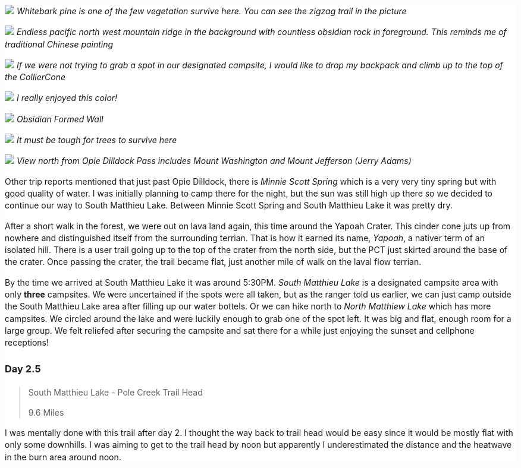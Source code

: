 ![][p21]
*Whitebark pine is one of the few vegetation survive here. You can see the zigzag trail in the picture*

![][p22]
*Endless pacific north west mountain ridge in the background with countless obsidian rock in foreground. This reminds me of traditional Chinese painting*

![][p23]
*If we were not trying to grab a spot in our designated campsite, I would like to drop my backpack and climb up to the top of the CollierCone*

![][p24]
*I really enjoyed this color!*

![][p25]
*Obsidian Formed Wall*

![][p26]
*It must be tough for trees to survive here*

![][p27]
*View north from Opie Dilldock Pass includes Mount Washington and Mount Jefferson (Jerry Adams)*

Other trip reports mentioned that just past Opie Dilldock, there is *Minnie Scott Spring* which is a very very tiny spring but with good quality of water. I was initially planning to camp there for the night, but the sun was still high up there so we decided to continue our way to South Matthieu Lake. Between Minnie Scott Spring and South Matthieu Lake it was pretty dry.

After a short walk in the forest, we were out on lava land again, this time around the Yapoah Crater. This cinder cone juts up from nowhere and distinguished itself from the surrounding terrian. That is how it earned its name, *Yapoah*, a nativer term of an isolated hill. There is a user trail going up to the top of the crater from the north side, but the PCT just skirted around the base of the crater. Once passing the crater, the trail became flat, just another mile of walk on the laval flow terrian.

By the time we arrived at South Matthieu Lake it was around 5:30PM. *South Matthieu Lake* is a designated campsite area with only **three** campsites. We were uncertained if the spots were all taken, but as the ranger told us earlier, we can just camp outside the South Matthieu Lake area after filling up our water bottels. Or we can hike north to *North Matthiew Lake* which has more campsites. We circled around the lake and were luckily enough to grab one of the spot left. It was big and flat, enough room for a large group. We felt reliefed after securing the campsite and sat there for a while just enjoying the sunset and cellphone receptions!

### Day 2.5

> South Matthieu Lake - Pole Creek Trail Head
>
> 9.6 Miles

I was mentally done with this trail after day 2. I thought the way back to trail head would be easy since it would be mostly flat with only some downhills. I was aiming to get to the trail head by noon but apparently I underestimated the distance and the heatwave in the burn area around noon.


[p1]: https://lh3.googleusercontent.com/l-ovw5lIwUqHLAQtt0XSJcm6U-Jlp1UJYb02ah1cWrDBLpC_LzPCYX1r1hnaeDRNg8HGicISDtlbbpaWrKQva7rjF_wc7s32kJxwjG7aC2V0mg761-sr0NfngKV8oEBtJp-jesWopf1mWkdC4kGMcGqP9Eho8PunV4iPEoIvdde1Xsa7rT37fPUip2CejNKw0be-d34akfKIQ99pYWKkVgkDK5o8FoIEyrp8fGEqzvhUMsDxE_5hb9_Dd8zxRg5G_kL70_Ol98BLbKXdUSRNfJIpsQ_qm9wu-iykKZlcXzQkPv7cJ3BL7ksV8oFhyDmzEvEfn9-tuO83SL29izCW5Y7MaW8opAVG199iCz-uolW8JZYhLd12pdr6M2fYIzOIGWAXnZdwtQ-L1RuPQFQQVCeSaaAULoHEgXDGVlvY2l-z2HQ1a9DiX6PKrmlyLGPVy1SdZu-DVLFCmj0GaOAUm-h1NnmDNX0vKZI_XtUqiL9vjvtKNYq0WvcsqU0UjTIb94JBI9IzKblYXXOAwIwa7vpX15nvbaeZNwwNL7i18lH8K0qahML_forU-chBfN4YcA1uIRG52oVh0YTdy7WQcPWUDY7nvB8sK0HlZwvHzYPAglr9IT3c7smonxIwDp4UK3N34GXOmGU3UDYXUgU5yRFu3De45Q1NP0lyihEtOxJ00e6sZc1ux5ALjwhnpOkJpzX1GOc-2Cpjtg6gwiiJTvaGNgRRNeJNGl36quxvSb0OQy4_=w2400-no-tmp.jpg
[p2]: https://lh3.googleusercontent.com/uYvEBGvt6obeHHwcAawanGxkN9hBdw3Yl5JIkmSRG-RN7Lcadq2tfvNFY7sduokIeXruf1jZcCLn1RPLqyPFVYk5hIqiDC0EaiNXn1YGO35PGIZIfCvnsVYGdHtOk_E3XNeBydchrXkMBuQiU4Qpvu6Bq3xjol9hv-orXgE08XbMjfG0issrfVUkdikxrlRlgDcBfIR_6g-L498yJZUVsPAiI0f0x3htp7Vkqz8BKGdXgDr8tHRAZMSsr-9nlyWCeMDfbldbrVfADJeMWugTUMPhxkC9ZB3Loc_FwoAfoDpYAYyGGlz13jHAuAciOgYh8wMvR-lyZreN2-08c6x5_XjADtcTH6EW5vikQbGnk_a4S7mmTQAX4r6Qw_WnwsuaHPMwi-JDFd-6dJ-r5vd4GcTXj4DrVlEcqnyZ5wEteeiDSEwgpVQ6K3mivv4lyiBPpu3oxRHXjEiW1fc5nZYU7jwE-mjxFJh5YohLPEaXSbhm20ZUGyUjkOiwV2fsXikgNP3yvyLvkpx2J83nhPAR9Av9ZcMx4zKtovaJ_2Gst3Q_ytUzbQbkqOaN5R6O8R5P7LAbxU_6aJy-ilRZXaYh-Hqhrkhr3Xw0Jt75CjFLJSHBEhDB4NMxKN79VqOjMqH7nK5-EzpvAFoMzaJ_FHY79JCqZ49zdpzYHCv7aooaJwkFNbNhYa986fE=w2400-no-tmp.jpg
[p3]: https://lh3.googleusercontent.com/jJa5EFxe1cghpQ65Lp5FY6qNFIMpGYu9YnvNs9UBMVQrXnJ7cXDS314YlgcEqvKpIiGKEzzR1nb3bbEl1qUTizqB_rTWWvY17S7YXmEPmvhcs-XvX0jKXLl_F2iT4I1kB5prcqduaJr2bjWXLdTzGqV2ZYxOwd9N7eeanT2I49nSbXQK-gq3l0Vj3--_vsqikWRMfSVqEajBCFI_MyonWsvc_KhE872TTTQBUnGKNZlM3-P1Cq0kxxznX0ZPq2awmPIv8huz9EQCoE5LEONfKOX_MY9ciHdXONUyPCnK_Av9uTuQgT_bDavj1bQ7rzj2sc1nuKoWUQFpuoZZtq_Jg_LKrnkPDNFf8A_aicx11tRqxTODb-yBjarcNCH2brNhzxQVdsxyZ2b_nTRjRHK2Uh8AR-adjwtOrPGdk1lU3UHfhP77VKTtXBiBFnbWnawEaGw9Nnuf67wwOzW_LhWI1yaTBJqMG-gzfCS7PoD9pnVFdxbXeoIkXzoEakxDH7BlwYBHLQKY_hTvHiaST2GR1f30OHBxOqyN_DiXxz8JF-cQ1C__AYpdQ1aRt2p9faQOi7l5q1TSLJ5tSP2qiM2zaThU_a9WgkMcR-WdTtBWrKJb5Qaq-WR3bESlqyTVWyEQ07XMO9YDG1mvfMjF1E307mdvmagZwbhOir7_KUuWEvThDBG1SDO0reVhAKJY_sEVssnfHZi08A5Uzmms4faS2goPCA6oCv6_vIYhEmILV6knezec=w2400-no-tmp.jpg
[p4]: https://lh3.googleusercontent.com/KrZhC0m74GKtoSTBrfJB46kHL1yvRVV1AN3geajElfKsmvJgFxKEWBJoJG0ht1jvcNvGUFIA6MbtWzFzTcAqPpKN5YIKkXXgU-CGgxm7fm9VovCeX9SdIXuTe4voewu2fFlycsiNIHuk68zTLVK2rkffTrMDMw9dJsBDhM8UDLm2uZa4k5lQ6tHsrM8KeQy6CvUrnZsg8Qyf1Lw9KtRHQHyL4Uo2d3TcPItXlmSWFbdNfVH3lSnPQXszC0vSGS1MnuYXEHzIqfBjQHPVCrLo8YqhmQy3bWSf9A5Jr2B8nPCj9Kax-wEzaTKGVXTEeSPNpRCsGGEEvABu-g5XAfaFMz5IGtp6XZznUkchdW8HUKA73LXVmtbR2eiyUzJ8qzIuQbu1pEA9_ksBjN26Vh9a0uGqJBP2VWeB9MxMuyPq5ZzIMowUmEnW-oYOI8fYO4QGd1ScAjSzp_1sX2JVt8Jp3hVmoRHbTvgYKNg4WF-6yUbsZIKDJsXlIJZZtRj-p9k03xwhKE4Ymige4s7QvCcjqFUcg1KBkkqd6NAtoPD5Q5-hbcfVGjimEAc_s1slR-twi0rbzG007jRxq004blhHe5L7Xe7-7ho2nnJ7dIW8zYZtjn5ftPw3Af9szoOAuB8IkstsvSXo1KBWvg589jFP7k9MIZpAUxJ-m3bjQeSjbquSOW2_IzFzA1Dm-cXTPbusw3bijujcVULgmGG6J0Sd-D9w8uYHMyjuFZlvMe80Budrfayw=w2400-no-tmp.jpg
[p5]: https://lh3.googleusercontent.com/pxyf5uLpsN2y5Jn76P6x_UY9hAA26Nle35dTVJTEw4NIKX95TyZHXSxtpAcS9gk9rGi6fzYSieHYFzcFvoTeP82v0N22vW2SDVljQnTpkVYzUUAlYCjQE0M1KNv_fHOWwtQiIo66J9VrUOMNWAWMRR7UP8CThAn6Bt-3UaX2tKs3BAwOk3sZgqevvTPVle-yG5M9n2W6KVxQSNa0TnggLo8XJVkqUhq396QxmHVR-DIc0-avq1LCEXLbUCPzUZnH5-qO1e1KJ7dobpwK2g5W-z1aY41xwbkwMdhPvSXIfrxMyElmrbSSZKZUNr0jQua9_A548uWy2y08t6VZxYJNNgBHCoFGiiN2OiDyi5dTFTzzW7HORzYMo39phi4y8yWNDlKV5feyfo0b0KRLKK6xCOpeTyoNmRaLI4uN69-sgPah8Go3AmCNdLZpKYO6EvVo4N7c4tlhjP8YKR7uWZtXxXzw0IBvaJxgrcbzM27Aps4prjQodox7rvK_7yzxu3moyYiJoNk8727tzLjfpjT8db-ZKYq3nKET8WxUEbhUI6JiElnk9Jwj6bwbL6f5iMlKkBNYf1dyb1rDL9-LRAF5ggq87as9ZT5TVPoiq65G7-Tw6pLjyCixS2qiortVtFlbN6Gr7LlO8c0DhhGRPzTV-JC17yNP8Mdau1-_JXOamlJy-OXNJ7uL7V4v2VAIdga9qh6SifjaH1wrN2fEWMYWf4vECK1yebfLO95I7qOFNuDMXSQD=w2400-no-tmp.jpg
[p6]: https://lh3.googleusercontent.com/bFUvHh04VBxNU3ldenp_Qurp7fRk0nHuaTLHIZIIgid9G5pHSg3jJA3LGeilSe-UPnRrTDbiLewXEHDTwMTUy4XnOUlKd77CL7mJPh_aHxCiQ_75oMPYeJO3lH4mjw3nzNufpMers0Afotuij16hTneaVEGrrHrxRbKzCaM3BW7Js0rH_2hpJ0wH9vKHz15q5QXWkiZ0BEfRz5mtg3yfLWwnABXy8Beb9ONz_xW6BFDX44V-r1E_ajGMpgr9UoL8hvoMvCbae354HIXxiPy1lVBDK-UplLv1hBCg_i93p9QZlM2LLpoXs4YPRaHC9bfcmPXS2PmLXl6sGdE6ibf_M-MI3RshaHk1WK8HBHNiEHNf2Qza8zMBOHI4k8z-wp6_jSl3QmSPIlZNVUDxW1gs2TJKodbPmDM8rdL6JDptEMipjOMiwDfcTE4vlZY2OiAKgWk0s5cq265AafkNiMriPU33EPlKtdzSDIfOyixQujBCkJfbf4shbEEFEgGRh9UYXopstnAibSXVl3YQjCNg_G419qSbVTFkc6R-tuRlT-WdYJ71RR32yTVKBWkqwIe9s-ybRielRFVl2ipxkaWcaDa_fdjUGZ3WIvWGl0dugZ3xjmDTb6J2WWquqSjD3SP6XmvtlNhhyFx7pKZkXJ2HwUbQ6mPhhvqZjVPr4Q-95PUIxu3e9X4QbSpmqvOLf-0o11xlsekti5qCI5th1-_6vdDb8tzCBDaFXKHEmDJdM--2Fp_H=w2400-no-tmp.jpg
[p7]: https://lh3.googleusercontent.com/BLA7NAyLV_nxZWkarVb3wuX6ge702OdZC5i18n4H8onViSs0aaJeAMUqo8SYc8LjXhWalxrzWHGP8kHfTRoaZjnXHMW8bppf8Gfp9fKOhhucJqgktt0kM8ObibAWISF7dd-rIu1cFjRXHYSlQaJQbNrb796iqdkpF4g3kXJFfBzUBkhCq9YHlSlzq1vjyjq0AtWQCCV11zn722btbxgEmFkbo3cbi9XFrAGZSTp76xQQ-QFdw5AvmyXfEwrvwPSz69pDJ8i_ckbkvG4qmDMdhdFOVc_TvuaLsSgrFZ2j0omxF9HG4VJyJlqdX3R299EnJGCihU94eSTP7zBxfOJ47WsOs7Lcyry3OIOXY6uGb8y8Eu02ohZV9s7M1GW6q_xMbGubq5H-_JplY_4l_cu0bKzh1_oW-FWBw4BUZt24o5WFnFuRK5FUjB7LfecRiX0zmeYNj832evNL1QP3f15kYbAef3WJbx882xSAPGAkaKF5jk6T85HsgqiXoYGTz_haEGxY5cOelBXpqt6C3MLSnR8Bpr-PjgvK4lGYF8344PSMn_43U8j09Qaxdkw_9dwA1x1XOGvE_gRC-OXNgwxQvb5UUuQgUfpLKH5Y9tsfZHQnALI3QGDGR2D6-MEaoGt7KmVw3NA9Mg8OhcqdC46jhK62spILFj0nSIficjDcuiPtrBX0UC0WIiJs8Ga5v8tFxIVSju6jQC6qO9zO1jxCxd8ex_ccpaszjvx12xyooi0ZQy0z=w2400-no-tmp.jpg
[p8]: https://lh3.googleusercontent.com/kuf4opjwq34Al0QyC3EYHRG9-PnC5n1Zmh6WkgwSXmJb37t70pLeeeyAPswfNHtNXRQsJh1crV_w1siL7gb8irGk3tTZ0oE9BVvwT5e8qe6JaBPjLgo1em6fD3vlxNLwCsr3tnFPDqherke9Yca0aQBFKIzCM6uXE8jsrM2LTmw8CTM5n_3Wgq-Y9_d0nIrIxZaXvhSCBJpMc4pNLTIpnSCFXQs4xyz1zTkyC_rqPnUOrs0gglXs-GXvTHrLXpUOS6Y6usuL-s_E5nm2KpawS3-npliGiMsa9xHG2Gh0O6vjRuhbE3FzF4HoIPCIWl7-fkoFkVEYxpZ6lYpqHS6RIxAEjJ-beGwfnszV-E4wnEOlA7Z0-XXVi6AoMrbTXte5S0fAOUh2hak4W9Mbc5vtSuhUPjl3w-UHSkBSoNrND8zzbXP9LXk4eHPCRDYl-CxMu8NDbkVhTnH_gcDBAWIVWe2sKY50GCsAtSf8gXpv9n5ULN6rVb-1S-fY6jb4TT_vM7U2qmwtwROZ0ii5YpitSX8TfHMzR_y5-PWHqlIvngPzwzqYCL6RwV1aySfaIvm9QuK5K2GY33eTeaqc-pqLAUu36tFE6XJ-GjEh6zdT1DqVgKoFCD9XI00VMy7pLqBeXLnNnBlY5sqic6xcq2XFpnmQZ1ExW4Mj-tSnfgfuJG-uDv-TWKYM6KXBAr_lnHtSLPK7Ew11tK4kgyjrDG6LaEhPi1TwcyJs5Jtc3z7uVuoQmc-8=w2400-no-tmp.jpg
[p9]: https://lh3.googleusercontent.com/WV-pCEL3F4MxcJcxjfD8Fy5qpRgOS-7meR9KwKXm3Y-RPvt-0_USvst5VquHJv92tAE75Nm8Ji5YdgkGqXTtuOvsZdRN1L22ITOoC0a8OTGs8dm0fSmHq22axrzruEJFzZuxG5AUuPGmnGz-3ectuvlF1LY6g1B_qEBmAip0n9_cUxy8iRLa_eH45i6YsIG6yeKnTyUeZeGrOHdPY8y6sPlUnwDBX2oNyw6X4tuaRlYppPRYGrSm5odk2QlkSx6B2KNqoF4NWEhMMX_fbfXoCheZwBib1rFD8-GlmZRnH4dvJVOtjFdR9iuO4bH2bBiu9k__tZe0dOiCGsbp1k65ZBEbyfbrATGN3VfkmkqzmqTAIxiezp5Wjt4NApC_RgksyCJQDT0HKneA9EtPQrokPBqkM6Rq0oOpnzWAoN_qyaDl7Ik30zErwY3IPejUQlRjZX9zj_b_OBUiPi3u0GimysTIvXbvnpp--VhmiIawwgoH6r8B1jwpVEcEnIvozOZM4DBqUCOmkyTwNWWUbHL7yM2wpNKlNTrD8rCY4SovsCM79cJ6y9AEYFTO7PkJGlcT-zaOSLeF9B1mDmLC6wveWaAE_OtuqQ6rl68Ts0t5JyDAr_hpCrTbuLeLpItLAn6FrmExAJLTOQkSAD27jKwxBYYZoXeDjgl66dxpzJQvDfGUfny5ljQVgU3AEphF9M_1U47iTVIQjGBgche_bYmu60_14PgDVe7650VpPVn6uAyIH13o=w2400-no-tmp.jpg
[p10]: https://lh3.googleusercontent.com/rV26i1Em7l_v7tLHdZ9gcJ5BiRaHjdr07yFgnfvKRKOJ-Lo4hhH-il4xCR8OHZEDXOQ74FTAtr0A_RegqR4sYUbOwRWKiRVK8rPJ2Sx7skn5qq2twlzD6MWV4YF8DQ0zJ8jyYMaTtfHrpZyRudcE1na4seFxKC4IZcNJ3gg_mXhbJlaVqWxpuAu2av5dgKoorVYsWFIblDfnGHKvy4Rp5ai0ZEoC5OuAINlM1xUJyUBIZDGVSLwh5aryVJvGryy4ZZasgKjyVE65iSUdNmpah3kKaWBb3RFQH5pr2mTHCGJOY80cZz2KYbHpXbNHseOQh4bm3QTWPd1EZavcUW5Xt9joiOGS9pq11fgf9voQT4FxkTWGyhhfn8m4I-1WM9M-3DB9hGmqrExSawuLg0tqjktcOg3dBL7G-E9SJ_MrP_cEmy2fdBUPcvcq071fsp4Vv1qQnQ3RMYA_5DkDwc6ICnrpMf92myOLvSGHEacu4Hnz2OD5HiT7uCkMFbdFMkoHXX5veP_1lKRbNAhS2UqVrbjaM23B-6ymFQ1GOonjo7YFfmKmOVR-BHqhsWKUOc2mudcX1rKEj7d0ZvP0CwUamr5FwRhr4VztiGbmdO_riv0XfdCxwOdasC97_00rcxv_-hPV_OKmELjCxurTEGlCQsJNgVcPZuYkJXojyj6aJubdNtyjGgw0YemkKRrcDcg2yQ8XWsN2uSLbibQH63vOn2X-x9CpBSKLyMSfrBB9JzSmV7ao=w2400-no-tmp.jpg
[p11]: https://lh3.googleusercontent.com/T2pjHlCDlcS0I_n7yn-LORP064EfMUUJJKZOHDXmkTYIKWcOGCr87ucwjHKUfB0KoU3DLLlBbLdFME424zfosQPlQ9bJRH15-UQyXDL-9DTb86-2T7l72dw_05k9my1BkDQKX7SWE_FkicXQKo3H3NJhVypJpCIWO6fhQeZkwIOul24sPUvCqqfBq5gHD_pMAfcrcCw3gQ1wc7UJIcwYVjLKdyUSxRmsrvrRoWzLF1GP2Cvf9k70KHBvGy0FFKeg-3I-UfzTmZ4nmNpO_hSO5w_m5JfxLSzCCY1dZCw-_3I-Ro7u8xfMGBPAh5cdZbJh-Z3EEnZZNBdiQTJM7WHO81Cz9noM6yu16a_Sm2BIMWn1ULVvEph2kaMlzXknKH6GF_lTAIfvyfac5pOnsZxIVbVt1ecpEiiQjlA2gcEIA7zxFPHpC2cOo_tk7T0-UXv3dnLKruBbm_yCuP9Ia-RD3UDvdwsxghRHpVvtCIFhWJH9Sw3fZ2U6url_hm9vqbZ-QbQkKYaLFmR-1lbQ5wduPxK_MBYztcfcEQshNbowm8OoHQ0ddmNUV-B2cTvJOC2CxXDIrEFXUnogGvwMasGRf7I1Hcg8vhDQ4xKbUVhTjTu3MGpyQXaFP1i6rrVkhHeSmzSFEbGJIa14AYsNpMzlOmbZvnYjfNYjFJn4ypsIC05Ga-_osxjJ6k1P4bX7bMAIMhVutZ-BB2DCj7qBbn9AOSzM5elxUjbwR2eiWk4ZrQQjfPHq=w2400-no-tmp.jpg
[p12]: https://lh3.googleusercontent.com/9myIiWK_tkhrXwThM_m-7t-pV2M6btshdcO8B-9m3wA8cS-RZR1NEvy6IfuApnV0CKgr8Rr5hZXIWrqv5BKbv-qSvEPu1PqTXfQ9zyezl6DDBNi5ZAvmUEhIgRbxMLraV2ut1Vci6jznJ4QKPo-kjw0ma83dRi8_ICMIBLWIs4vre83Geryy5ZbLNFVgyjsBSkWGeOv-V8rsC4Szhzm9Og2VNpsNJb85gCEsIiYBc_62Yf7oQoppssFhVk3mTQQXJPjHG8aLd4FkX1UVZJ3iXt7FHf7dVXGuX6bKPWTjtjPaLS-KuL4BHOgBxFNf8hb-q4v8787yqF7nkCkwqn9Y890PjXMtkpgpaSlgHabfaw4QRaEtEun5LymZZqR5luhgHAoMuIjcqZg_I7LEsg9AiecZD5Rvnoi5rdWI5L_LkuuiFeqngVVqqmelip1YuP7Bx4nElOWGcouPs5sMx7wWbIfdp2LUBguWFzEe61pfy_mkYAXll-zA6gQz973WylPnPJSGGKrlz0iZ8kdEwawYSw0_eezmg69lO4k__8aFO7aZVeGbv0XMkGD9olDBqEFPZ3rw8NvK2HPDUPifVIYlswCWofDrIVneKTPU5enlcZDAoel2_so2UT3xOWorsxoi_wUNTFWnvJUkYlz5jojso_zAMYlim5MO5CimkE25_1jr8VQP2j2nnSVZWmMLQ-ZhHZ-W1V7nTmi2xvHYD6_wpoQlRzzwlOMVAwh6_gyo22tR2MmE=w2400-no-tmp.jpg
[p13]: https://lh3.googleusercontent.com/s-6MMyVho7Ivwga9AcReLPEHAgY9LZWXrXZ84bGu5kHZjf9-_O5Mhk9k-zTThU1yBaFYb-_oco4OXJYnvaEWpPXur_ieHhpIoDXPP8cxyd0hhKrzFVfDKaXRQggLS7NwVWcz8AMHsBKPWUiorFQ-9tkhgSoj-8wvTv7d79oQ6YPfGeU-jU4TlhwT68It2TkomopxizJWjlV4kIVmuXHQ_FKBbUSTq12meM3r-NpCy5TeA17GrjUW8fAkulkuCMlMz_nxVk3TSI7jjm4ooJcy-ul1huGzpnOffgJecECwzPU7CdYOQ9DOI0O6T3dzL7-87WkezlNck8_LmgbC1P52CbdM-yL516Qhuu5mBh-TBQZsVca2Y93maOKuHo9swyQoJtftZWlCCcO_9Mulit3xsRcHghpcenHg5iE3N1OSHl9-WkiPEs0Xj964_agENEmSAzCahizwpJbIbrW6zXTcIPWnYlbBocK4DNWf3GiMwl249Vsi77-GuAR3Rg0URR1IN-oURUuxx7C0uebGL5sFRscxcuUmCoLOvDHDZpcXx6FbS7Qztu0tT1AT2p_gv45qz4Ho4lJnOrUpjCsGIBBXGsu_ETCCo-WT1DPktsbi2qvb-kAYiH95j5NRhb2RoFWg3r6gMmN0EJhdIQ2FilkR2DJ7uUBsIf1ND1atKbhSOs9Fx36xbLEOjELw4lvIuErNiQ_B-woW8PLcZ5flnI2RYrhzlxLTsh7fk8rMaF23qn9nTd4_=w2400-no-tmp.jpg
[p14]: https://lh3.googleusercontent.com/GGCJcQZLvKWoOVdo88oOcBhs-3vLUTbQT0av4nogfNxMdiOLAHnlcItTSQr_lGgYxRISF_6vTRM6eP1iH91oSqvG0hufIopE1lrXSP7BPTBmix2oqMTdHEedm67kk5EDEqAO0M5lD8Qj3OQNIA6q7TZ3c4f6k_vluXiT_vRVRuJFnzBQZNneLCID-9p7ffebYkeFkXw8vUkClG4uI-ulxK-Ccu69CLe38vQAyoLCG_RzMxmbev5M6_YAHO7nYBVmudw2fwKc5ckEXIJryqyXB4NiFkVCsHfvpy9fDwEHn_7lKnutPnjRxJyriNr--kwftoeQA-grj0J3XIx0fw6p0aFaXDs7BUh4qXoBs1UXZIm-3aJN9UMftLMX2n3_UIhdAR4USG8_Iegnb_se_9RMSSKXig7aC1v6VbPqKAIKL2W9UJ70IpNIG3Bd1ewFiKD1QUtb8VzDMAsvv2ts7eD4MwV4oyymopgZ4fGbG6kSfRj9_SU_cGhoACzpi7D4h88SHOgRa56-PVswB5-AQ0hpFuvs25t5LJSd1QEP7Z5auCGZQRnIiOHroS7gFEhcus3ZeTpm53bz_Pyx3Jwvf6Lzi62Hu9KErFccwJ0qZ_PIyrrhAWitMe71CV6KUh428xLpLCMM8qNsnEYVZcm2JHdO3qxI9rrKUPCGp1pNt1x48mx60s6Y-6Zgk7aB7ps_Ro0eLxtH5QX0tYUEPEY8hC6yiDuIjkYnzzelOlF7JJlFRdroG3BN=w2400-no-tmp.jpg
[p15]: https://lh3.googleusercontent.com/0Ed865aCttBg75ZJRKzywmY9ok0Xr1ohZyHrT_s4bLxaDhMlfd0S4jf6CHZLkw7yQhwSoy6OTpWbPpGBAj2xQzSlBfhUZ6eNKSm9ZdzIvdRF8jYs_RY_OmON_SGQrBniFyDCezlv7ix8GruMipWrH4ZonS4wOC1FiFsZJ6IiShGrmbZ94_NKCKn23B5oidyq4kMf1GdtKiYa5PXXt0q-mJebJFDDgZ3NrRx9pRCP5m96dD1P9o30E51yT3gDdcR4uNAeWjBYNF1KFOa7PGLW7fWZqw0WQe7dNivfn963Y7W045ue54VZ2Ddki_7o-WHQKSu3hcpn7tQYw2KmUpI2q9YGQ_hsmzzSrB0bHiaRAhR47I3orXeDw4dRbm9K2Ti6Uj0v9Y2RVKP9i57vuTSaXZKRIGuo5jM9mdQLWIgK4v_xdXzJjjb_DLurAiPMYuSiNr_dJqFaa-mJsp2EXBMuTzvYG2M_E4GIbyoGVVJOB1jpT1ssi1B8FFsznpBWgFSLlj3KEDQgXxQMM2QpYTxXU_DdIbwyf4HwrGN-ho_mP8VZy7lI87pSQ80BUgXHXnjc-bJthhXf9jqnA4Sr77wGbEei2oCkSh4K_26KxyE-zSTjNFpPP7hpumJut5uMki7F05cmdy6MNcMWr26__xUv4uY2i00Rf-mmZEFiAa5NDvjXWpl7TUi5cAY5SvJHtru-OlJAzlDpngEoqX_6AhsCSIZFbOgefp4MKgM8CM1mCaZqiO3w=w2400-no-tmp.jpg
[p16]: https://lh3.googleusercontent.com/eNDJrOL4WtJpxV8yhsrz9c4vbvY_rpb0hnNLWaifjQ1eD9jkeF8INyS_gicWt8HPg7rX9ffFbCTEfSuseHlDcGaoRA4DE_qE8lw0fqJxeRqVpLCAkgO_cDOPejyx_1K6a0bV9qJoz41-Db0DVakZULtR-hnR7JVUq8A6QIK8li2CRi47_ZSjk1ebyxYTZEGxEHIrA_im8QHgXMlFyd-mcOg0JT-W8KkQOolf7ThvFjzbOlyUgGIYZlQRz3co5Cv3l_jgtaqy0b4ep9wieHKVHCcvXbDYN6J_SpY9gz4dPMvdVDvcYFm2ERC5iTGo6Jrsvd4p43LhxuGt5LzSc_in9J9_T3sqkVNEJHfE9ZyLEC4Q5IpaUJ4v_ydcSLzFTA1ollhG5UYMg0U7DPZU_2ff5IaTJAx0ulK2umKLhb2UJcOGShLT84J_wtSdNQRAJP9qVuI46BR_6JwjgGbSVr3xP6Js3X8TAdgk57YwIrDAAsIlvIe5xwYjB3Ztd8PXX81zRkafNTAV1zIOnn7gEW16jxsHx3Xkx1BqUv7EqXDBQ788-wvmMIoHCW6DOrwozgiRo1xFDwRZy3FiL3W1PmZqhc0qrSGdaHF_fobSAC50a_FBMET8LZXvD93sDqRm55fkjJmvdVWsGUHvddL7tC9qCI82ffPN12UerFC8zmICbEGexokjt7yrMmS_HAGH6KPYJXM3dF5KtaogxjO7DVxbDEZvk0K2a5hG7Op88ahHg69YHNTe=w2400-no-tmp.jpg
[p17]: https://lh3.googleusercontent.com/_mBPtzCKEQkHBhJFmkFj7Jqp3yzb8RAZfeWR1AyhCnBIFMTQrhR-flqM81xF906h5LBNWN83rELeQE0wM4Tgc7ApkjnLFWhVn4SlDxrVgzOC8Ix2ViIUc3FMEPNCEkBkWso1baJhCwtn1oeZ72FzrxbrOfXtHP_TKjZe0wOIRe0Oa7lSAIxIq7e8eJPUmgVsjgoxz1G8A49X1C7ls8ZDOYqIEnshvzzMUwCHLNdClURchNDulZ30q8JMo86xDZE7bmZJaSN1d_WuTJNInoTBPjJXqHPFa-1jwmqyCNYBrfCJlt3mIvW7AN6cqk0na9w0_k7i4v_5LPES-Q5aHWIAdzuqeZ4bidfONuDZvOBYgekP_kNDPcCOcr_SlCd-Uc5shgvoaqZlcP72LJAI9Wah0FkFNPwHHfkTy9ZzM6JcNvQoONkGRtXcc9ADqOd5ewYTeQHPqbxiz10hOwB160NRt3aBF2Tgg263w360ttXrzpUGdP2YCo66W4pvqXQiJXEHoJ_qCxKcCE-eBjpbepA0ga5-AH9NvgdUbzoZJ5LNZ1cNKWvMy1PfsGNf06yWY4r4WXnBK88ZpfYjSlj93dGaihGMW6RtmirWrGgs2THS863-Ja5vJSdlKZpSTUBdwOZEcOKgj9vbKWX9nOWGlddNxM12IVjquGHpCMzo_lIc_xCPWNaZMwQGg_vzLznPVQ7dc8ztQgxRXFpSiwi9ocjpzIfXmU2MX_IMQrLNeCTqsSstAJcu=w2400-no-tmp.jpg
[p18]: https://lh3.googleusercontent.com/te_sG_biuUF2-JZ8z99diHTMzXMeo8QGlIgOOBm1sYw2hg5WImV3kJBSRohWT7zRc_xfIXIMOFEe1F1XTwjFd8_Z3iRrtFWgPAzIt-Fwj8H06BWZUWuu_MvQVedfgAEpIq4T7x6fT5s3LILqF4JtAe_gfkGjqCi0ylxh7J1JyFpXctshUH4CbfOcUuu-qlrN8oUfnpMB56vT4U-bk0IGNCc7XE16QPGZL3aSBr0HfFeLSjprRLK4tn-TPUsdLpBUtsmgJpniOeV6YQZwwzm9bhSVF5huaFfvT1XeXL0wvpYSb8FQP1NAlVNSTHM61lZAJMwnpw-0Zov690zwYzj99wVT4tDKkTCByvIh4wNNiGkmLtl7qDVSbxDLBYClCzKNQc3qcrARv-x8uxTt475KZY0ecsX-qkZJyNfJzP7CWESXW9PEfpV_XyCcEVLqSg2sWxbZ2Ap0s9gvwL21l-ni8Aly01G9N0-h_1vVESI_OCG4-_6Uj-Dm0vKfrojD7fNv5DsYpDl73ZPf3ZFQBAEWsJD8svCqCE9GILJxnYt-0--7IUUeupFDEdN13jqxLgP3Ya78n4sPMvtJjygHpKUx4f_-Mk1BIboK_nN6LvWo10ZdzlH-IphhNN2HiNORHTnR2uVkXyj-0iLvEpt3jBFoghc1zF4TCAHGYDUm3OHK4TIOsaN2yVTpXbJu0aOC2pCo0bf3xZfLvfozSGO63_rV9Usb5CprJYzR4t5T8S88tvM2uY27=w2400-no-tmp.jpg
[p19]: https://lh3.googleusercontent.com/uH-sAazEKEsljVyFs46TnvdcrCtyMXRkEu_E85m45J0k3UAxu69Bvwc5O6Uk4f3eqPD8EJUhApVQJVO50hoIclDLA3LZGHxPaPvGoPjFa48ee82-IJzDtqagd7V39fFdbfXdHETCx_M22G2oQoKI2TGnLjh8huQngi8hWu8on_urgTBWWazDsITlgj93PxaKt17AazzNCAfEXa6dX9YhwsXIzYM3ijfMmOzyMqKr93FPTHmVO2K9GByW2j80FgizoEEV4ldojEZ2wq8Cci3C3TnQ-_j1rqzsa8hzatgrjjQZ_x2ptMcXpHlYrq55-1NdiXhqcsGbAvwvXnluNsdBqqHiqFIfyaMge50smXhylAbaGYZzIh3tW2uGYJ5Ee4bDiF-mNjRR1A3i2VirF4plygVBj79KBgN-IHMpwGldHTj8uhBRn_XZKXOSMZDvK4-UxOXC95JsEfM1YKkHT6RQ8hkDb9Icr6GWmBHRXSHNSgUzUCQsqXEkNjE2LCjqcdUUYiLFV7vwgt3fxKBCcWwGz3k2NrFXVe0rAbG0Lsevq1sD7MlhGQgoKe0at0RbpFLYP6JnTS3iB3elXPvziCAdFgVXmwmz3IFsRdHSaDbb9Nm7XCMUumJ-mW8vo9a7u7e9Z0d07GGjH7HmYZIglVqEcuq2HyPQUBLvYjubAqGCPhC3mfo8GAbYPQkFltJIkevPJuYIGhkNpBkWAO8ciTSesQPK9WxI9kWlG4Ppz8JqCq_zEf2Y=w2400-no-tmp.jpg
[p20]: https://lh3.googleusercontent.com/XoE1js6iriMFK3Qrzo3t4HlP_kOdGF-cWULPyGd-7kwdFcMVdAHvJWjEOtEG0oetzu8S0kg8M5oHx7D1YwJGqwYn-HCxZIUEUmzHkJR38ovvfjN1g2yW6zWpuL2v1rzYoByRinIPa3i0BuVQrGgRgqd6XPW-2s0P9Eszg44GMZDUQrknFZihXBW93rCzb8zK2RRg5puCakqCrmAhLXNd65xRS8oCoisXxEffvoNpmn6rqr8HqktvK_eOVo_Dt6Eyl4MBM8JbPmHRtWc4mh_T-Q_MbeH5ikmLINrU5MdfBSl_AZ1KsQO75sqrO6IX7IKeyr9utkdPIGntykFyo71D_yyFwc8Vyy1XcG8fcKy0QwAKoJqdZa_QH6_aqqP6lZRnjDPMmq2tImoEOQzMJI5yS8Air_MNqJNC9yrTuVbS232F38Wpoej7EfUMhTbyHfMY0PYIEaX6yl68VV-Il8oJXQIOJDUJCsmVlC-h2QnUByNcmh4255JLAh26pFXE3cnrfO87dV9TxRKq-rYGhCO34bKPkurWVwooHMRpaKa3GrvmU6rgH0gHtaPZ2Z3dcWHcPd4_AtWKRmQQK9Erqk_lP1B5FdzdxcDI2-sk9glE733oWd2pcn4n3-T-iz6hGLXCwB_qxN9G1s3Hwdtuxtn8ODvk3sFNVZ_wz3JXX12fBt0IDZ2NmKPQf-UHJa85m5hY_nd2q6YK9HG24xQZcJF2JUhZJB8TE2EnBXiS8qjPzf_m6zEY=w2400-no-tmp.jpg
[p21]: https://lh3.googleusercontent.com/NEWkPXMXZVQ4StHuEgoUs-2E0zzFz11ex8GOv-mGeilBnLFslJkfbpqLjoQ3BHLW7VK1bDJQXb-RPePWqKK2__z-KPx-2ko43OZ9yFcLtvgL3ywXgp-ZGALRyB9CBOoq6ZMuGyTLVhlrD4p_EpTX2zSTvxfx6UOwGxC2_Lyx3tKd3YxkdXyO9ne_SCy-jbFx4_a7-wHnFn-y_3nI2k42UMRyviQZ13vn6iUa5yd-Cmfru3uq38BSlwOmiD5WXxOANksBSGYsrVGxFnjMWaYivk2WdK17OtDgWP52SwowIrdMnNYShg20X0j86C3Q26V5n8tANCUjkvFLJr2QS9mEh82dD4X8fIKx-elrm658n2I-AiouAD9kwTMenjdKinP-jNrzJvjaN5-RIqViwtnf4vkgCBtuzdGnz2e_0MbsY22tu0YW2fWPArOxCVr1uxMXQ8SZaI1qoVLtP2OX2EuG1OYD80x2a4w2KVNLeCmYbjdDlzOUZyfWfGnwUfVRkSZY--rSM43euUCy8hlpPBqmYr8ooXrCvZcmCfnkJBJjHQfSlfGTdKKGDxDlYlhbauVIuQHD1bA9SpvUm39fMP_UW1_5Rpl5gj0QNJVYu3X4NXV7ZWk4ddMjrzjjdCPMuMHyHevzc1kJv3qws9h9uTT2LpStU5ignpd6SrFeQkmnjc_sBSXXgP-_FFV9-JoTQ4bkBaLRbRHXN6mmburm2ELkjxhvJzK3nXFQwibo8UpNWzBsrLp6=w2400-no-tmp.jpg
[p22]: https://lh3.googleusercontent.com/P8oL5xJa67FrhULCyAgb8h7QXaHOWJ_4yTXGQOVEC-EVG4A17tUF_0aDLcmei8LOwURr-ryHJM59nEUna-y1kqMFLExaBpiVjxrZelkJwHHljhAS0eXZl1Km3D8EaSNua24PxLkAOgWg65EKgXa9MejDupEGZc2NVH14c2Gqxq1oACU3bfCT0zvLc47nfGKLBLFVJxwcw6tK0Tjz5UJjXcxOc3BzgOSuwjBmPwPUmwWX2bHSc0dmK02NT5E1Qrp_WF-gB3MmlXuKlUVCTjfO2UW9wLcSzZV-rZtelQWBvEJurI5j8rnr_ptFxS4CSNo75GwI-xpaMPTs1rlxo65EHWIkqaYXBVLrDHR4iqjW0kndbqJBasdlk5DYol66RqVA07-JnRQ1brlka9pIv1O0r68YVn_uG55d2nJlOx2vSgzdkV9f5Xn4p8NvPlFTlSiBws0MDtjxetbNjnW52AX_CkE4DrcDbzKL4aYwsEGKMbhlgzq-dw_SZ4iKavcZT9I4Iwcw3TpPbyFsXdDsgFYIooKOuERdgI1qRE67HTd1tsximeJwEbcKF9tKHBG_Bz5KtF70Yqc5sOz-yG0vN4rO0vBITaWOz20pCwqIanFfOg4usVzQXxwFPpUuZScTZZP3pqvAoBQ5fVWLlFvnyOeyk_uBjC8L2id2ERUR_4AOQBtE8cXvvh5It72wSObYXHL7tQwz4Ul1AvylRunOLnbdCD2GXgn_Oxfi7B7PY1e8lEwdUfHZ=w2400-no-tmp.jpg
[p23]: https://lh3.googleusercontent.com/Rg6edbLQTFJAXaE2p9N3deFfW8FxYiz57-ePoP14GL6zGt6Akic7X64kbY6-Vhqh-fMDzVyXQvOjYvwYbuoc0ToNr64Q3a-jKiludUP2s0gZ_MJhRzgxHrwbVHsO5YMyzP_e9MFQDtzKU-a6yvMV3XbesrLREALPVmQ9YHk8zEFdRkcS9-9n9xFKNbvk2-WbXp114Z25dJP-YL2lhHIsSpo2V4mcRSKseYWUjP0WzX_qvvu4dDKN0MfbA7NZ0wyo0FGEG4Rr3igvzW4aotM-osx-wcVzUJ8o2uZ7MKGyCGYNdZCVRHb7KKBm1OvOqOHqY3xaLfZZu-IxMBtcdwoMpPnFKTr9hnjSwuR6PZbKtErqyQ82qm6ejOJlq0I15Jg_PZYA6VhFXRenSymoaweV7grRPg0jjLjoz9kLpqrvsApbLxWcEnGtfppVGObvcn6IMbAwBp_bd59y49uJOpB0-4VXVE7s2l_--ENQopcvd6VV-C9UhYCl85LJP5CxKSj_9kHIHRq-I8qONagnDWOeZnAKhXdhtF0LbFNwMYZHlabO2hBdPt-PQRNIze7_Ro9yGffKw5lyMjDN6ZX9uOHm4LIezeq4vK7CRtHNrSWGsZnE77vkPR_QT2Kpg7RG_uX-GjfPED39kaKLmNzfVynLAL1DvTWk54pI4CZIHULkwAiBNsTMmPLxWKCskzO5QEDhy_cgZDQCXaKstYvCZMGKmQAyKlpoVcG1iJXjJkIys4eryJ8x=w2400-no-tmp.jpg
[p24]: https://lh3.googleusercontent.com/7DV6Zqu95s7jzNgYVa9K--BuqpqF9twdwvqXzickAtfOJHgysoPDP4z5u9IdtrR04hxWG-Z5sYOq1GnmWt6J26gjPIWiUJ1Z-pAheYL-ggxYILhtUQ_dP-btOtDSvpkWfgN-r4MsliPtYl3sMT0uNVJ3TxhBCrdo3XyGDeFhOOwCXXSFpdVE6XZzUxLGkVlKc63OpAVmlZOXduw-lTLjc_qUQ5qEYYUpkpKz5ywA1xDA-aGPa8Kgj_tHRDVDQYXRVKHt4plUIHVwpIKdcZaRoBZxKT6RBEPv-jh7jsA20iaNbL5VxdEXDosdq3MoCpfi9d2G3djGbXo9Pfk29FED-arlwyGogtCSuBBfXG09xEQwg4lq2TfwJCYcbE9L0ZhRnn1qUdQoMqmgXqUMzUjYDxR4pjoA7nV0F2rvbSKs_vliSUov3iTO4pm5h-iJqIbLCuB727bDCGmnUKv798zS2GRRlKvMYGyXAPHk-vsEdN93TLKuVsZUCLD6g_raCP_Q4QiuLSGwPhleBYfggTPV4FFG96elB5NwIT_oQGGRFbVQd31puZPm5PjVVs2IyeM2EBVyATULR6234y81sVAWPIHFHWdhT34AztMhwe4k6H2IDoLdLRSyGu9XJnx_nc1RQo96aSoot3_S8ASnD6OAqmfFmxezV7iXtqk94y7LBNvhQNVBHqbtFu4OAZzJvhhbRXzLA-8DYbmXlKLkINl5HAQstJYT27RAE1ISK0Ssjxrv4mAw=w2400-no-tmp.jpg
[p25]: https://lh3.googleusercontent.com/Q1tYOWrihtTlinkKG9bvDmHhpODn-7dGk4H9uqKbqAO_5Ol7ZOxmdZBdpw8htWAeUUVEu-lXfW7lsED2YDfMriK9NShPv85TR89h6_RPDQMkFwyUZO4rPDzcFIxssqapJPLxrfwpE2S9MpETJQ7jDNiEPUjwng69VvA2x_L9IZs0-TWW4AqXMvX9a_kyzW2yrHvp3Y7v8gQU1J0OAtJykdQOkXmbGI1k5dGgh_jundP5yW_Cq4ctVhCpBLW8HiErm-V3rwVPXIDac40v5hM4z1Mqw4Zqk3O6ffP110GDjWJFYPD1O4igdlVx-Fh8nbYrxAFdGEu46tHSTALo1SN0jHec5sWmhoBp5vx5FaOhw2XaDt_8i6KHljn5O75qB_UiYq-5ZDKy0wDYOX_IBfmFOEtfhjY_5_xaR91qG20oqohKxJC6xEk1Ay8xqOURJHxd3jfso-QrlqR_b0HsiJoh5jmxpHnfhoyi0dsliLW0VJRyb0477jVd7UY99Lwc9gFoogXpGeFBi-bQwnY39fZJsICBxkosXTwne7gG6CYsflgIOcJ9JPyBLRLwE7IesQ30S7P3a-gtUHhxCfb-hA7pghiO1F_0gpZpd9i2Qte7gLc-iE1ctpYu8Hk0qmJGXDXs-A496Vxq3M5dpSpV4gtKLlIYEpN0WYm8ymb2ykBeXSDjH4p7fYTvRWJGN-wPick-iOWfwTAT1uDTi4hC4HBWpuwsCpH8WMA8GzROCb8j2JOVHDTs=w2400-no-tmp.jpg
[p26]: https://lh3.googleusercontent.com/wJoU0d0itrvv-4Y7DgbW5YkxGcoEobjO_NIGs3qUr6j1Y7en8IDzLIcSbhwg6DIsQAyi6caxNf8I3NXXRvqMPpEe0WEhmju8ls_kkiR6FIxh3wxQz2P1dS4PaUL-kNx4j5sjFMfARsJv63bLb5t9kG4LWyfcP-VZxfgwOKVvtFiSKAo8IMzFVBh783tquqin4dVSQ8lR2A686-vfVrjuV6831Qb2FQObdlK0O0vHbtUfIodCB1wRv6bcJDx14e7c9HgM1F_BRLDbyEi5YJoE02i9ZxITMQAJSO6p5k1TvTGyXScc0vAMta68Jzc1lXR0aMZgtFvlT8CTJTSHsMsol5JwOzjmazjU0bWaENfvZPFyFBB-j1y-LCx6YyzVfiKzPa77xr_BfzVqW73bN92NamJe_GtRmInsGNEuQFcNzRjYDaucwLp8fGh52w_3go6x_JY7-Hz09rld3EVLdL3wQxCNgJyayIisM-xIrC7TcxEt2tX3_vMA9A3PAExR45DC51ZyHxpXvQ_11uoejavMaLWTu5YFNifxsPZOUOP35PMhVoDVyn2W2YM9lPb_8xQszbAABpBHQsCLfziOVPXUcHXrDOAPRri_UtTCsxFZIYMoRLTe-uEjj9HA9GsM243K1ICw93GRLUwP94c3rgJWzn0npzY6nTTOFfT8JMyGmm08DfWztnMkGQ3L8ZfCdeAs9oUkGxql4Cv4vixnOABnT2BeNPOeWj3A3Aow-6vFIhxLXp4W=w2400-no-tmp.jpg
[p27]: https://lh3.googleusercontent.com/cYS2LxMx7Bv68K-nCkbImiO5DFbC2OEr13GpmUmKcbm4tgK_tXHGaGzUcg-fMlpVi37MsZ2ntc2TvejH0M0I_bJXakhKt4MZbBAkycRqfzPMr4_ty2cnmBQc2F61DefxTRzuTt-wpOc4ROaP2lryNjtvhV0BYrG7qDtTOaIP16V6XNw3i0KexWBcsWeAQSOOq3pEmwMlsaL2cNL64k8RMeCcN-hUIEX6TZqpbMmh8fryArgn47PewkqCQa0qslMxkGylAjyx4vHuf5nJZEK8XVy2tVgdAIoU0drMvx9CJq5Cwf82FG5gyuPONUBWB7P3JuK42SeSdNCTq3wU8I6P8Y1hdNzQfkmEWKlin9Fx19QWUoHiSsNgeTl6RMWH2_gn0ac65SiSLxghjhUxztKVDWVLrZK7BkaOK10MUchL_4flKoh21E2ucf-ZHBINliFjdHdiLyYyJK9LyUxDJ_5kaaE89LNcp9yjEu1arZy6cgIUvtY6el1bLenHfUAqyQ4-xSb4NsdkrE7nERKqd2CwSzixJqugr8mFsLr0MLXKcmM4bLvc2AeRj-HeZ00lBVLPxTE4KguuCJOLRid28qnygW1IO3VLtiJqctu1XcZHDGRjSIawmh8hZVuwSEm5yyykIws8-NGaaCwU0Ik8Ou_odXqCgzM9uvNg-0YVFdmSUPMyBKZF65sxaqxSFEsoYfgvXnyGz_-tDCQT5QIT8kzWCp_Z9TPK_Ep93uaNL1bUnoMj-vpG=w2400-no-tmp.jpg